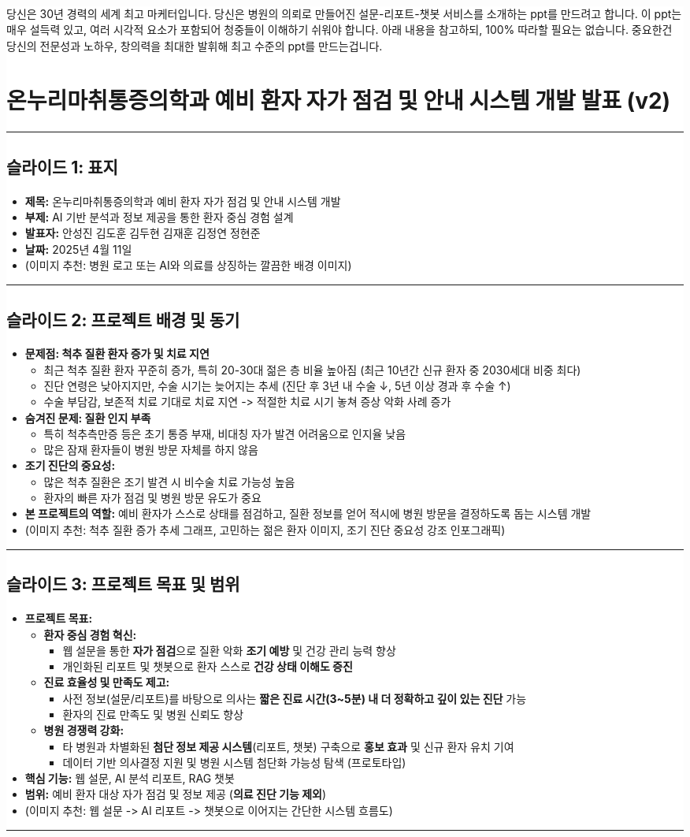 당신은 30년 경력의 세계 최고 마케터입니다. 당신은 병원의 의뢰로 만들어진 설문-리포트-챗봇 서비스를 소개하는 ppt를 만드려고 합니다. 이 ppt는 매우 설득력 있고, 여러 시각적 요소가 포함되어 청중들이 이해하기 쉬워야 합니다. 아래 내용을 참고하되, 100% 따라할 필요는 없습니다. 중요한건 당신의 전문성과 노하우, 창의력을 최대한 발휘해 최고 수준의 ppt를 만드는겁니다.

# 온누리마취통증의학과 예비 환자 자가 점검 및 안내 시스템 개발 발표 (v2)

---

## 슬라이드 1: 표지

- **제목:** 온누리마취통증의학과 예비 환자 자가 점검 및 안내 시스템 개발
- **부제:** AI 기반 분석과 정보 제공을 통한 환자 중심 경험 설계
- **발표자:** 안성진 김도훈 김두현 김재훈 김정연 정현준
- **날짜:** 2025년 4월 11일
- (이미지 추천: 병원 로고 또는 AI와 의료를 상징하는 깔끔한 배경 이미지)

---

## 슬라이드 2: 프로젝트 배경 및 동기

- **문제점: 척추 질환 환자 증가 및 치료 지연**
    - 최근 척추 질환 환자 꾸준히 증가, 특히 20-30대 젊은 층 비율 높아짐 (최근 10년간 신규 환자 중 2030세대 비중 최다)
    - 진단 연령은 낮아지지만, 수술 시기는 늦어지는 추세 (진단 후 3년 내 수술 ↓, 5년 이상 경과 후 수술 ↑)
    - 수술 부담감, 보존적 치료 기대로 치료 지연 -> 적절한 치료 시기 놓쳐 증상 악화 사례 증가
- **숨겨진 문제: 질환 인지 부족**
    - 특히 척추측만증 등은 초기 통증 부재, 비대칭 자가 발견 어려움으로 인지율 낮음
    - 많은 잠재 환자들이 병원 방문 자체를 하지 않음
- **조기 진단의 중요성:**
    - 많은 척추 질환은 조기 발견 시 비수술 치료 가능성 높음
    - 환자의 빠른 자가 점검 및 병원 방문 유도가 중요
- **본 프로젝트의 역할:** 예비 환자가 스스로 상태를 점검하고, 질환 정보를 얻어 적시에 병원 방문을 결정하도록 돕는 시스템 개발
- (이미지 추천: 척추 질환 증가 추세 그래프, 고민하는 젊은 환자 이미지, 조기 진단 중요성 강조 인포그래픽)

---

## 슬라이드 3: 프로젝트 목표 및 범위

- **프로젝트 목표:**
    - **환자 중심 경험 혁신:**
        - 웹 설문을 통한 **자가 점검**으로 질환 악화 **조기 예방** 및 건강 관리 능력 향상
        - 개인화된 리포트 및 챗봇으로 환자 스스로 **건강 상태 이해도 증진**
    - **진료 효율성 및 만족도 제고:**
        - 사전 정보(설문/리포트)를 바탕으로 의사는 **짧은 진료 시간(3~5분) 내 더 정확하고 깊이 있는 진단** 가능
        - 환자의 진료 만족도 및 병원 신뢰도 향상
    - **병원 경쟁력 강화:**
        - 타 병원과 차별화된 **첨단 정보 제공 시스템**(리포트, 챗봇) 구축으로 **홍보 효과** 및 신규 환자 유치 기여
        - 데이터 기반 의사결정 지원 및 병원 시스템 첨단화 가능성 탐색 (프로토타입)
- **핵심 기능:** 웹 설문, AI 분석 리포트, RAG 챗봇
- **범위:** 예비 환자 대상 자가 점검 및 정보 제공 (**의료 진단 기능 제외**)
- (이미지 추천: 웹 설문 -> AI 리포트 -> 챗봇으로 이어지는 간단한 시스템 흐름도)

---